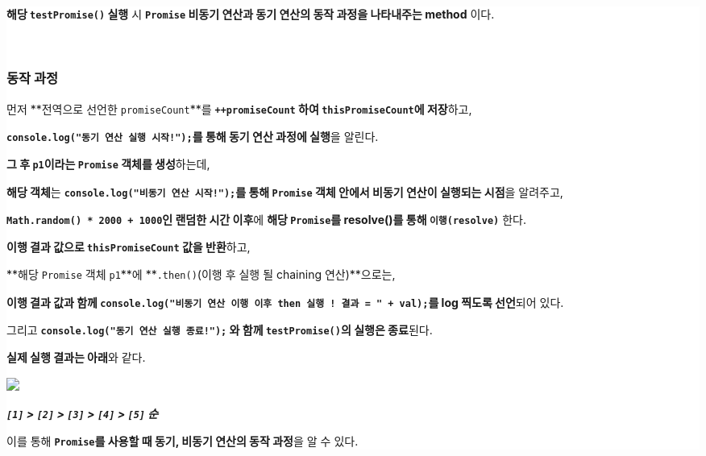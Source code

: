 **해당 `testPromise()` 실행** 시 **`Promise` 비동기 연산과 동기 연산의 동작 과정을 나타내주는 method** 이다.

<br>

### 동작 과정

먼저 **전역으로 선언한 `promiseCount`**를 **`++promiseCount` 하여 `thisPromiseCount`에 저장**하고,

**`console.log("동기 연산 실행 시작!");`를 통해 동기 연산 과정에 실행**을 알린다.

**그 후 `p1`이라는 `Promise` 객체를 생성**하는데,

**해당 객체**는 **`console.log("비동기 연산 시작!");`를 통해 `Promise` 객체 안에서 비동기 연산이 실행되는 시점**을 알려주고,

**`Math.random() * 2000 + 1000`인 랜덤한 시간 이후**에 **해당 `Promise`를 resolve()를 통해 `이행(resolve)`** 한다.

**이행 결과 값으로 `thisPromiseCount` 값을 반환**하고,

**해당 `Promise` 객체 `p1`**에 **`.then()`(이행 후 실행 될 chaining 연산)**으로는,

**이행 결과 값과 함께 `console.log("비동기 연산 이행 이후 then 실행 ! 결과 = " + val);`를 log 찍도록 선언**되어 있다.

그리고 **`console.log("동기 연산 실행 종료!");` 와 함께 `testPromise()`의 실행은 종료**된다.



**실제 실행 결과는 아래**와 같다.

![](https://images.velog.io/images/gillog/post/2ea7ec30-39c9-49c4-868e-1f2b4af23f66/image.png)

_**`[1]` > `[2]` > `[3]` > `[4]` > `[5]` 순**_


이를 통해 **`Promise`를 사용할 때 동기, 비동기 연산의 동작 과정**을 알 수 있다.

